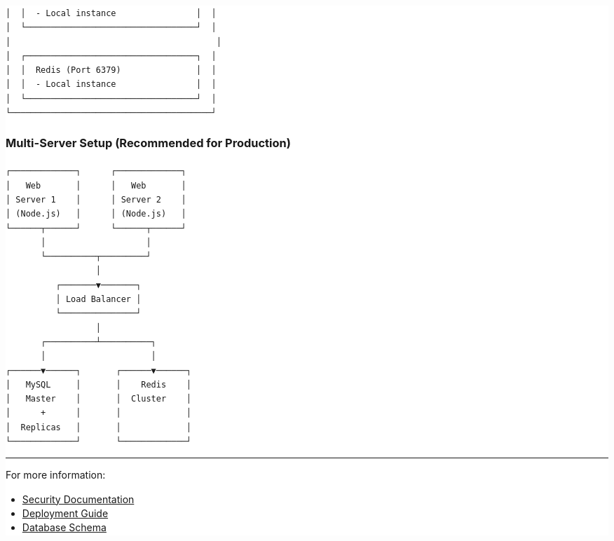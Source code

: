 ```
│  │  - Local instance                │  │
│  └──────────────────────────────────┘  │
│                                         │
│  ┌──────────────────────────────────┐  │
│  │  Redis (Port 6379)               │  │
│  │  - Local instance                │  │
│  └──────────────────────────────────┘  │
└────────────────────────────────────────┘
```

### Multi-Server Setup (Recommended for Production)

```
┌─────────────┐      ┌─────────────┐
│   Web       │      │   Web       │
│ Server 1    │      │ Server 2    │
│ (Node.js)   │      │ (Node.js)   │
└──────┬──────┘      └──────┬──────┘
       │                    │
       └──────────┬─────────┘
                  │
          ┌───────▼───────┐
          │ Load Balancer │
          └───────────────┘
                  │
       ┌──────────┴──────────┐
       │                     │
┌──────▼──────┐       ┌──────▼──────┐
│   MySQL     │       │    Redis    │
│   Master    │       │  Cluster    │
│      +      │       │             │
│  Replicas   │       │             │
└─────────────┘       └─────────────┘
```

---

For more information:
- [Security Documentation](./security.md)
- [Deployment Guide](./deployment.md)
- [Database Schema](./database-schema.md)
